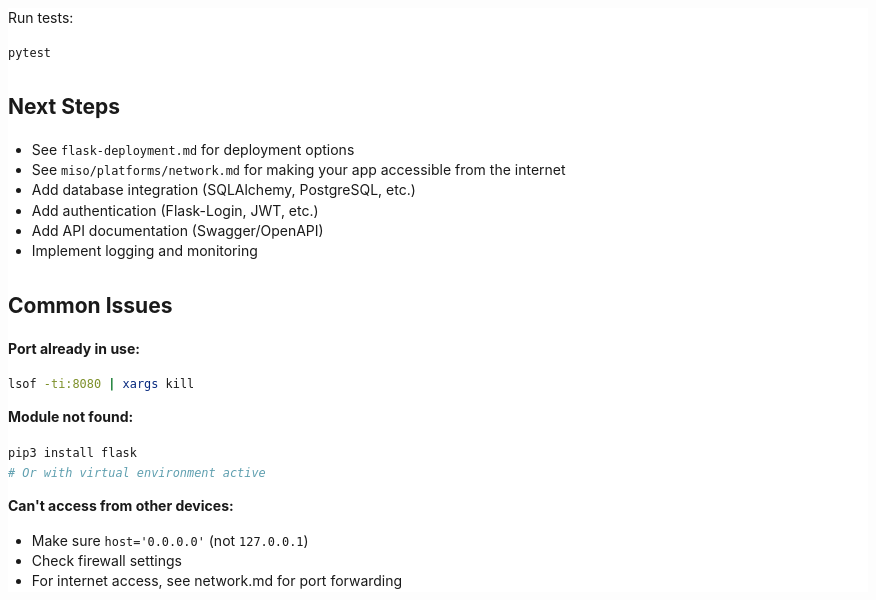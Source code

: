 Run tests:
```bash
pytest
```

## Next Steps

- See `flask-deployment.md` for deployment options
- See `miso/platforms/network.md` for making your app accessible from the internet
- Add database integration (SQLAlchemy, PostgreSQL, etc.)
- Add authentication (Flask-Login, JWT, etc.)
- Add API documentation (Swagger/OpenAPI)
- Implement logging and monitoring

## Common Issues

**Port already in use:**
```bash
lsof -ti:8080 | xargs kill
```

**Module not found:**
```bash
pip3 install flask
# Or with virtual environment active
```

**Can't access from other devices:**
- Make sure `host='0.0.0.0'` (not `127.0.0.1`)
- Check firewall settings
- For internet access, see network.md for port forwarding
